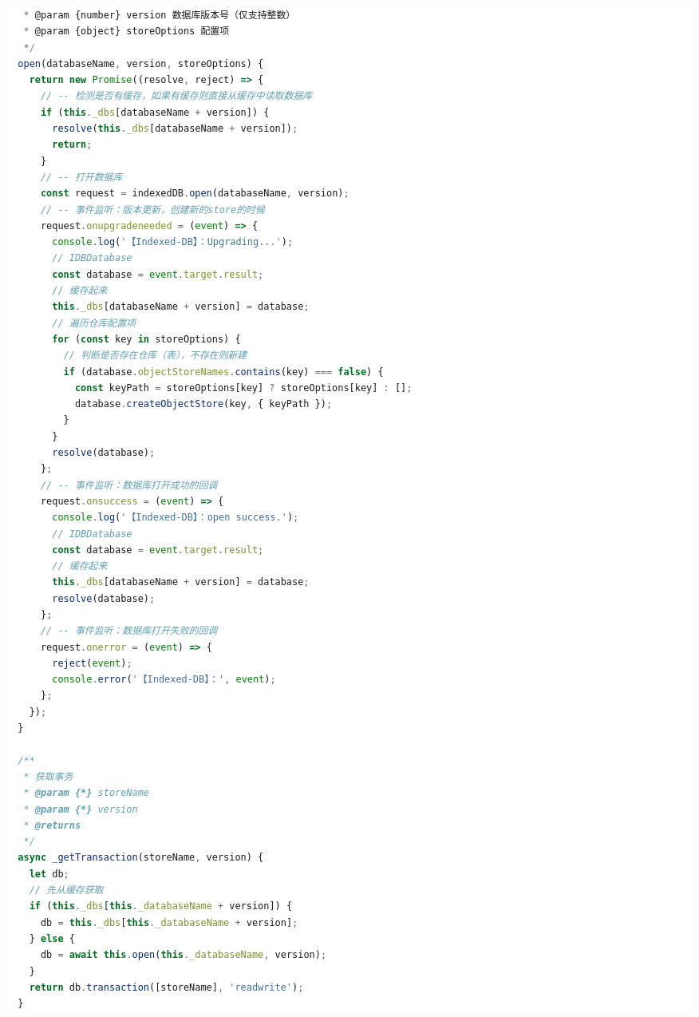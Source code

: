 ```javascript
   * @param {number} version 数据库版本号（仅支持整数）
   * @param {object} storeOptions 配置项
   */
  open(databaseName, version, storeOptions) {
    return new Promise((resolve, reject) => {
      // -- 检测是否有缓存，如果有缓存则直接从缓存中读取数据库
      if (this._dbs[databaseName + version]) {
        resolve(this._dbs[databaseName + version]);
        return;
      }
      // -- 打开数据库
      const request = indexedDB.open(databaseName, version);
      // -- 事件监听：版本更新，创建新的store的时候
      request.onupgradeneeded = (event) => {
        console.log('【Indexed-DB】：Upgrading...');
        // IDBDatabase
        const database = event.target.result;
        // 缓存起来
        this._dbs[databaseName + version] = database;
        // 遍历仓库配置项
        for (const key in storeOptions) {
          // 判断是否存在仓库（表），不存在则新建
          if (database.objectStoreNames.contains(key) === false) {
            const keyPath = storeOptions[key] ? storeOptions[key] : [];
            database.createObjectStore(key, { keyPath });
          }
        }
        resolve(database);
      };
      // -- 事件监听：数据库打开成功的回调
      request.onsuccess = (event) => {
        console.log('【Indexed-DB】：open success.');
        // IDBDatabase
        const database = event.target.result;
        // 缓存起来
        this._dbs[databaseName + version] = database;
        resolve(database);
      };
      // -- 事件监听：数据库打开失败的回调
      request.onerror = (event) => {
        reject(event);
        console.error('【Indexed-DB】：', event);
      };
    });
  }

  /**
   * 获取事务
   * @param {*} storeName
   * @param {*} version
   * @returns
   */
  async _getTransaction(storeName, version) {
    let db;
    // 先从缓存获取
    if (this._dbs[this._databaseName + version]) {
      db = this._dbs[this._databaseName + version];
    } else {
      db = await this.open(this._databaseName, version);
    }
    return db.transaction([storeName], 'readwrite');
  }

```